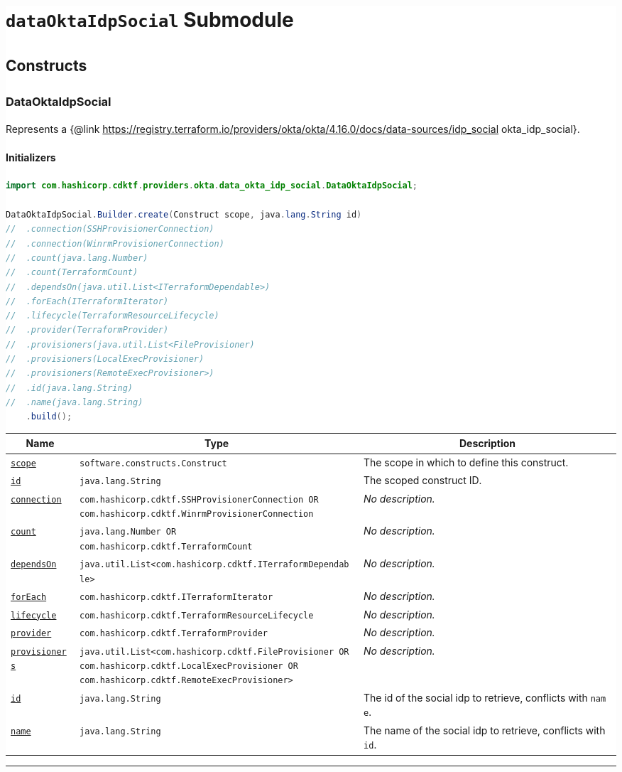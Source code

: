 # `dataOktaIdpSocial` Submodule <a name="`dataOktaIdpSocial` Submodule" id="@cdktf/provider-okta.dataOktaIdpSocial"></a>

## Constructs <a name="Constructs" id="Constructs"></a>

### DataOktaIdpSocial <a name="DataOktaIdpSocial" id="@cdktf/provider-okta.dataOktaIdpSocial.DataOktaIdpSocial"></a>

Represents a {@link https://registry.terraform.io/providers/okta/okta/4.16.0/docs/data-sources/idp_social okta_idp_social}.

#### Initializers <a name="Initializers" id="@cdktf/provider-okta.dataOktaIdpSocial.DataOktaIdpSocial.Initializer"></a>

```java
import com.hashicorp.cdktf.providers.okta.data_okta_idp_social.DataOktaIdpSocial;

DataOktaIdpSocial.Builder.create(Construct scope, java.lang.String id)
//  .connection(SSHProvisionerConnection)
//  .connection(WinrmProvisionerConnection)
//  .count(java.lang.Number)
//  .count(TerraformCount)
//  .dependsOn(java.util.List<ITerraformDependable>)
//  .forEach(ITerraformIterator)
//  .lifecycle(TerraformResourceLifecycle)
//  .provider(TerraformProvider)
//  .provisioners(java.util.List<FileProvisioner)
//  .provisioners(LocalExecProvisioner)
//  .provisioners(RemoteExecProvisioner>)
//  .id(java.lang.String)
//  .name(java.lang.String)
    .build();
```

| **Name** | **Type** | **Description** |
| --- | --- | --- |
| <code><a href="#@cdktf/provider-okta.dataOktaIdpSocial.DataOktaIdpSocial.Initializer.parameter.scope">scope</a></code> | <code>software.constructs.Construct</code> | The scope in which to define this construct. |
| <code><a href="#@cdktf/provider-okta.dataOktaIdpSocial.DataOktaIdpSocial.Initializer.parameter.id">id</a></code> | <code>java.lang.String</code> | The scoped construct ID. |
| <code><a href="#@cdktf/provider-okta.dataOktaIdpSocial.DataOktaIdpSocial.Initializer.parameter.connection">connection</a></code> | <code>com.hashicorp.cdktf.SSHProvisionerConnection OR com.hashicorp.cdktf.WinrmProvisionerConnection</code> | *No description.* |
| <code><a href="#@cdktf/provider-okta.dataOktaIdpSocial.DataOktaIdpSocial.Initializer.parameter.count">count</a></code> | <code>java.lang.Number OR com.hashicorp.cdktf.TerraformCount</code> | *No description.* |
| <code><a href="#@cdktf/provider-okta.dataOktaIdpSocial.DataOktaIdpSocial.Initializer.parameter.dependsOn">dependsOn</a></code> | <code>java.util.List<com.hashicorp.cdktf.ITerraformDependable></code> | *No description.* |
| <code><a href="#@cdktf/provider-okta.dataOktaIdpSocial.DataOktaIdpSocial.Initializer.parameter.forEach">forEach</a></code> | <code>com.hashicorp.cdktf.ITerraformIterator</code> | *No description.* |
| <code><a href="#@cdktf/provider-okta.dataOktaIdpSocial.DataOktaIdpSocial.Initializer.parameter.lifecycle">lifecycle</a></code> | <code>com.hashicorp.cdktf.TerraformResourceLifecycle</code> | *No description.* |
| <code><a href="#@cdktf/provider-okta.dataOktaIdpSocial.DataOktaIdpSocial.Initializer.parameter.provider">provider</a></code> | <code>com.hashicorp.cdktf.TerraformProvider</code> | *No description.* |
| <code><a href="#@cdktf/provider-okta.dataOktaIdpSocial.DataOktaIdpSocial.Initializer.parameter.provisioners">provisioners</a></code> | <code>java.util.List<com.hashicorp.cdktf.FileProvisioner OR com.hashicorp.cdktf.LocalExecProvisioner OR com.hashicorp.cdktf.RemoteExecProvisioner></code> | *No description.* |
| <code><a href="#@cdktf/provider-okta.dataOktaIdpSocial.DataOktaIdpSocial.Initializer.parameter.id">id</a></code> | <code>java.lang.String</code> | The id of the social idp to retrieve, conflicts with `name`. |
| <code><a href="#@cdktf/provider-okta.dataOktaIdpSocial.DataOktaIdpSocial.Initializer.parameter.name">name</a></code> | <code>java.lang.String</code> | The name of the social idp to retrieve, conflicts with `id`. |

---